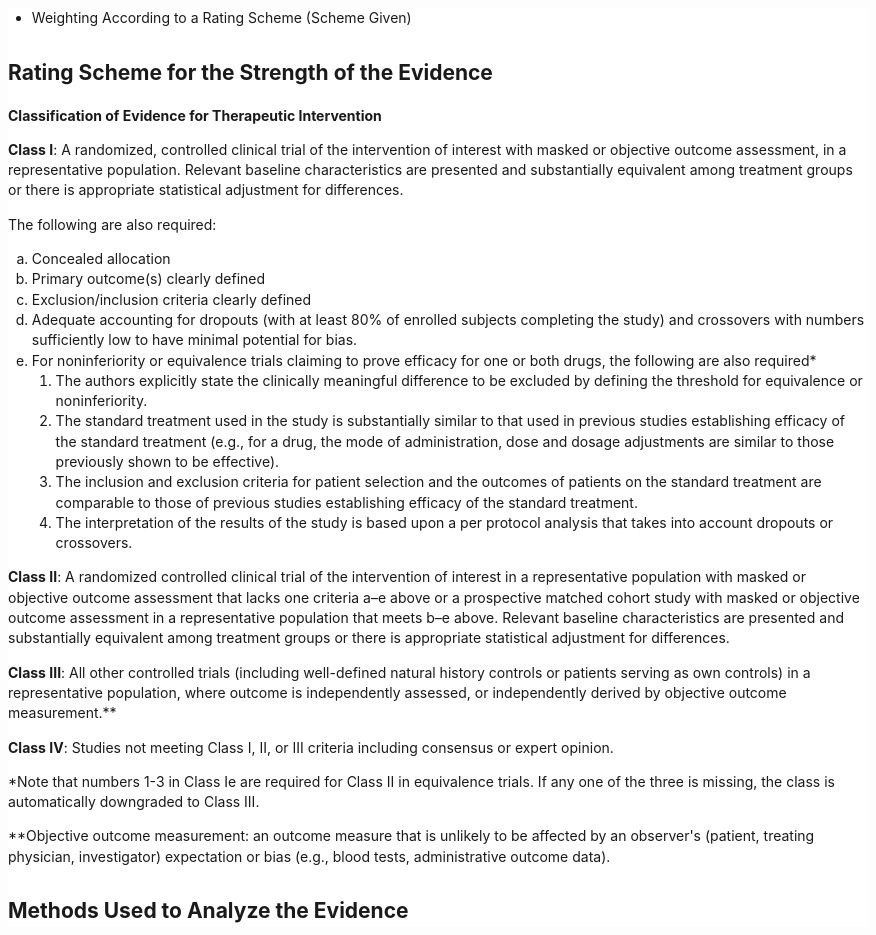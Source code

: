 - Weighting According to a Rating Scheme (Scheme Given)

## Rating Scheme for the Strength of the Evidence

<div class="content_para"><p><strong>Classification of Evidence for Therapeutic Intervention</strong></p>
<p><strong>Class I</strong>: A randomized, controlled clinical trial of the intervention of interest with masked or objective outcome assessment, in a representative population. Relevant baseline characteristics are presented and substantially equivalent among treatment groups or there is appropriate statistical adjustment for differences.</p>
<p>The following are also required:</p>
<ol style="list-style-type: lower-alpha;">
    <li>Concealed allocation </li>
    <li>Primary outcome(s) clearly defined </li>
    <li>Exclusion/inclusion criteria clearly defined </li>
    <li>Adequate accounting for dropouts (with at least 80% of enrolled subjects completing the study) and crossovers with numbers sufficiently low to have minimal potential for bias. </li>
    <li>For noninferiority or equivalence trials claiming to prove efficacy for one or both drugs, the following are also required*
    <ol style="list-style-type: decimal;">
        <li>The authors explicitly state the clinically meaningful difference to be excluded by defining the threshold for equivalence or noninferiority. </li>
        <li>The standard treatment used in the study is substantially similar to that used in previous studies establishing efficacy of the standard treatment (e.g., for a drug, the mode of administration, dose and dosage adjustments are similar to those previously shown to be effective). </li>
        <li>The inclusion and exclusion criteria for patient selection and the outcomes of patients on the standard treatment are comparable to those of previous studies establishing efficacy of the standard treatment. </li>
        <li>The interpretation of the results of the study is based upon a per protocol analysis that takes into account dropouts or crossovers. </li>
    </ol>
    </li>
</ol>
<p><strong>Class II</strong>: A randomized controlled clinical trial of the intervention of interest in a representative population with masked or objective outcome assessment that lacks one criteria a&ndash;e above or a prospective matched cohort study with masked or objective outcome assessment in a representative population that meets b&ndash;e above. Relevant baseline characteristics are presented and substantially equivalent among treatment groups or there is appropriate statistical adjustment for differences.</p>
<p><strong>Class III</strong>: All other controlled trials (including well-defined natural history controls or patients serving as own controls) in a representative population, where outcome is independently assessed, or independently derived by objective outcome measurement.**</p>
<p><strong>Class IV</strong>: Studies not meeting Class I, II, or III criteria including consensus or expert opinion.</p>
<p class="Note">*Note that numbers 1-3 in Class Ie are required for Class II in equivalence trials. If any one of the three is missing, the class is automatically downgraded to Class III.</p>
<p class="Note">**Objective outcome measurement: an outcome measure that is unlikely to be affected by an observer's (patient, treating physician, investigator) expectation or bias (e.g., blood tests, administrative outcome data).</p></div>

## Methods Used to Analyze the Evidence
